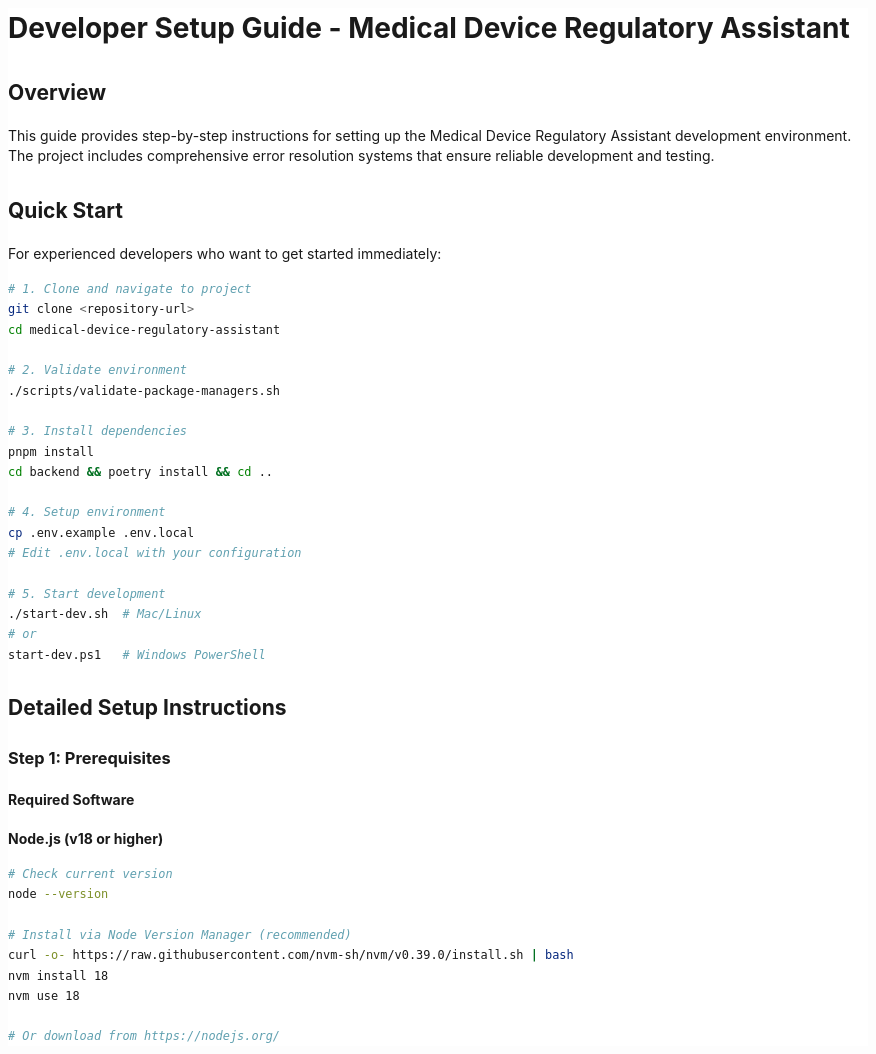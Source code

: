 # Developer Setup Guide - Medical Device Regulatory Assistant

## Overview

This guide provides step-by-step instructions for setting up the Medical Device Regulatory Assistant development environment. The project includes comprehensive error resolution systems that ensure reliable development and testing.

## Quick Start

For experienced developers who want to get started immediately:

```bash
# 1. Clone and navigate to project
git clone <repository-url>
cd medical-device-regulatory-assistant

# 2. Validate environment
./scripts/validate-package-managers.sh

# 3. Install dependencies
pnpm install
cd backend && poetry install && cd ..

# 4. Setup environment
cp .env.example .env.local
# Edit .env.local with your configuration

# 5. Start development
./start-dev.sh  # Mac/Linux
# or
start-dev.ps1   # Windows PowerShell
```

## Detailed Setup Instructions

### Step 1: Prerequisites

#### Required Software

**Node.js (v18 or higher)**
```bash
# Check current version
node --version

# Install via Node Version Manager (recommended)
curl -o- https://raw.githubusercontent.com/nvm-sh/nvm/v0.39.0/install.sh | bash
nvm install 18
nvm use 18

# Or download from https://nodejs.org/
```
